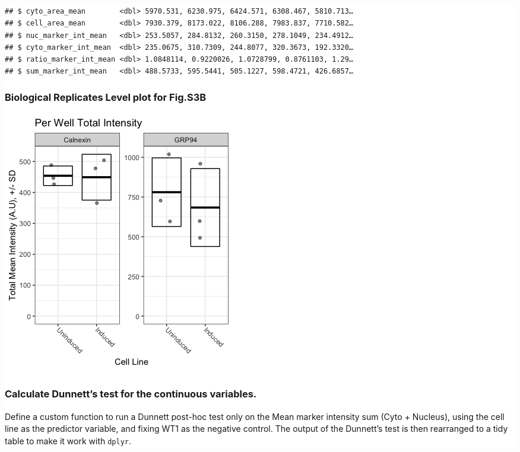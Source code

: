     ## $ cyto_area_mean        <dbl> 5970.531, 6230.975, 6424.571, 6308.467, 5810.713…
    ## $ cell_area_mean        <dbl> 7930.379, 8173.022, 8106.288, 7983.837, 7710.582…
    ## $ nuc_marker_int_mean   <dbl> 253.5057, 284.8132, 260.3150, 278.1049, 234.4912…
    ## $ cyto_marker_int_mean  <dbl> 235.0675, 310.7309, 244.8077, 320.3673, 192.3320…
    ## $ ratio_marker_int_mean <dbl> 1.0848114, 0.9220026, 1.0728799, 0.8761103, 1.29…
    ## $ sum_marker_int_mean   <dbl> 488.5733, 595.5441, 505.1227, 598.4721, 426.6857…

### Biological Replicates Level plot for Fig.S3B

![](output/FigS3_B-1.png)

### Calculate Dunnett’s test for the continuous variables.

Define a custom function to run a Dunnett post-hoc test only on the Mean
marker intensity sum (Cyto + Nucleus), using the cell line as the
predictor variable, and fixing WT1 as the negative control. The output
of the Dunnett’s test is then rearranged to a tidy table to make it work
with `dplyr`.
